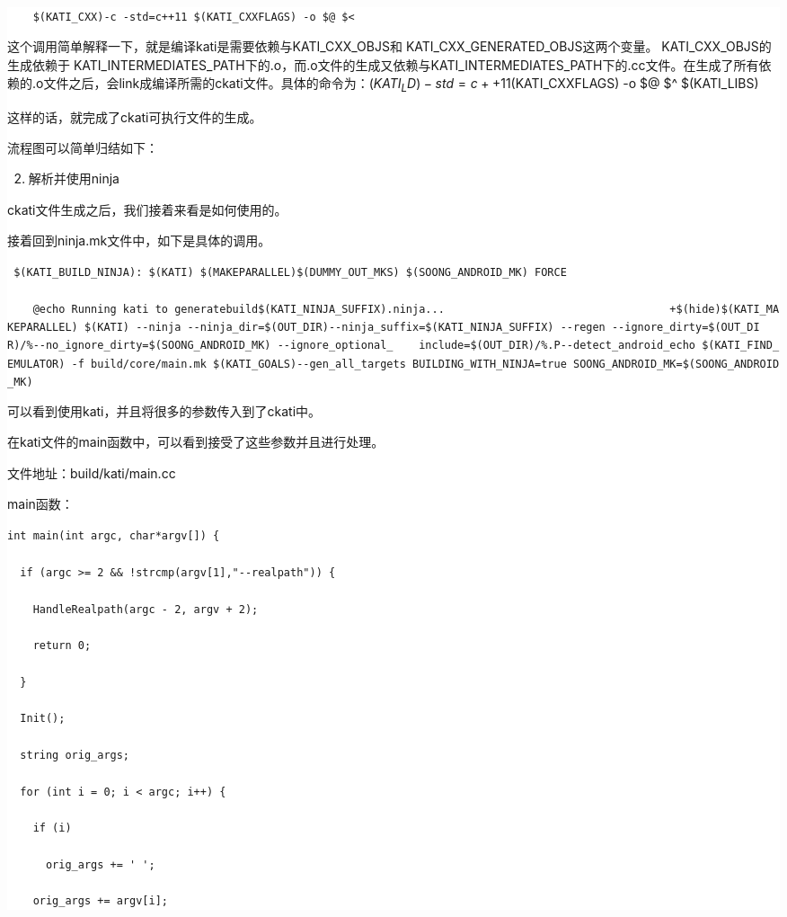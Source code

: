 ```
    $(KATI_CXX)-c -std=c++11 $(KATI_CXXFLAGS) -o $@ $<
```

这个调用简单解释一下，就是编译kati是需要依赖与KATI_CXX_OBJS和 KATI_CXX_GENERATED_OBJS这两个变量。 KATI_CXX_OBJS的生成依赖于 KATI_INTERMEDIATES_PATH下的.o，而.o文件的生成又依赖与KATI_INTERMEDIATES_PATH下的.cc文件。在生成了所有依赖的.o文件之后，会link成编译所需的ckati文件。具体的命令为：$(KATI_LD) -std=c++11$(KATI_CXXFLAGS) -o $@ $^ $(KATI_LIBS)

这样的话，就完成了ckati可执行文件的生成。

流程图可以简单归结如下：



2.   解析并使用ninja

ckati文件生成之后，我们接着来看是如何使用的。

接着回到ninja.mk文件中，如下是具体的调用。
```
 $(KATI_BUILD_NINJA): $(KATI) $(MAKEPARALLEL)$(DUMMY_OUT_MKS) $(SOONG_ANDROID_MK) FORCE            

    @echo Running kati to generatebuild$(KATI_NINJA_SUFFIX).ninja...                                   +$(hide)$(KATI_MAKEPARALLEL) $(KATI) --ninja --ninja_dir=$(OUT_DIR)--ninja_suffix=$(KATI_NINJA_SUFFIX) --regen --ignore_dirty=$(OUT_DIR)/%--no_ignore_dirty=$(SOONG_ANDROID_MK) --ignore_optional_    include=$(OUT_DIR)/%.P--detect_android_echo $(KATI_FIND_EMULATOR) -f build/core/main.mk $(KATI_GOALS)--gen_all_targets BUILDING_WITH_NINJA=true SOONG_ANDROID_MK=$(SOONG_ANDROID_MK)
```
可以看到使用kati，并且将很多的参数传入到了ckati中。

在kati文件的main函数中，可以看到接受了这些参数并且进行处理。

文件地址：build/kati/main.cc

main函数：
```
int main(int argc, char*argv[]) {                                                                     

  if (argc >= 2 && !strcmp(argv[1],"--realpath")) {                                                  

    HandleRealpath(argc - 2, argv + 2);                                                               

    return 0;                                                                                          

  }                                                                                                   

  Init();                                                                                             

  string orig_args;                                                                                   

  for (int i = 0; i < argc; i++) {                                                                    

    if (i)                                                                                            

      orig_args += ' ';                                                                               

    orig_args += argv[i];                                                                              

```